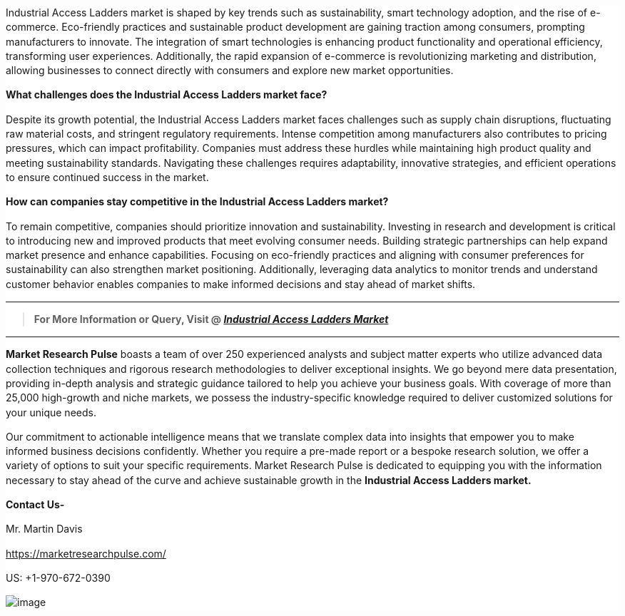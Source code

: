 Industrial Access Ladders market is shaped by key trends such as sustainability, smart technology adoption, and the rise of e-commerce. Eco-friendly practices and sustainable product development are gaining traction among consumers, prompting manufacturers to innovate. The integration of smart technologies is enhancing product functionality and operational efficiency, transforming user experiences. Additionally, the rapid expansion of e-commerce is revolutionizing marketing and distribution, allowing businesses to connect directly with consumers and explore new market opportunities.</p><p><strong>What challenges does the Industrial Access Ladders market face?</strong></p><p>Despite its growth potential, the Industrial Access Ladders market faces challenges such as supply chain disruptions, fluctuating raw material costs, and stringent regulatory requirements. Intense competition among manufacturers also contributes to pricing pressures, which can impact profitability. Companies must address these hurdles while maintaining high product quality and meeting sustainability standards. Navigating these challenges requires adaptability, innovative strategies, and efficient operations to ensure continued success in the market.</p><p><strong>How can companies stay competitive in the Industrial Access Ladders market?</strong></p><p>To remain competitive, companies should prioritize innovation and sustainability. Investing in research and development is critical to introducing new and improved products that meet evolving consumer needs. Building strategic partnerships can help expand market presence and enhance capabilities. Focusing on eco-friendly practices and aligning with consumer preferences for sustainability can also strengthen market positioning. Additionally, leveraging data analytics to monitor trends and understand customer behavior enables companies to make informed decisions and stay ahead of market shifts.</p><hr /><blockquote><p><strong>For More Information or Query, Visit @&nbsp;<em><a href="https://marketresearchpulse.com/report/31244/industrial-access-ladders-market?utm_source=Linkedin&utm_medium=0115">Industrial Access Ladders Market</a></em></strong></p></blockquote><hr /><p><strong>Market Research Pulse</strong> boasts a team of over 250 experienced analysts and subject matter experts who utilize advanced data collection techniques and rigorous research methodologies to deliver exceptional insights. We go beyond mere data presentation, providing in-depth analysis and strategic guidance tailored to help you achieve your business goals. With coverage of more than 25,000 high-growth and niche markets, we possess the industry-specific knowledge required to deliver customized solutions for your unique needs.</p><p>Our commitment to actionable intelligence means that we translate complex data into insights that empower you to make informed business decisions confidently. Whether you require a pre-made report or a bespoke research solution, we offer a variety of options to suit your specific requirements. Market Research Pulse is dedicated to equipping you with the information necessary to stay ahead of the curve and achieve sustainable growth in the <strong>Industrial Access Ladders market.</strong></p><p><strong>Contact Us-</strong></p><p>Mr. Martin Davis</p><p>https://marketresearchpulse.com/</p><p>US: +1-970-672-0390</p>
![image](https://github.com/user-attachments/assets/c9492e0d-1b68-4d41-9e3f-0e520f30c78c)

